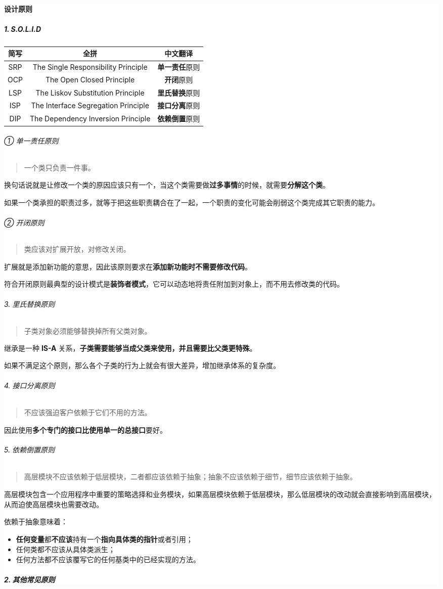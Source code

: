 

#### 设计原则

##### 1. S.O.L.I.D

| 简写 |                全拼                 |     中文翻译     |
| :--: | :---------------------------------: | :--------------: |
| SRP  | The Single Responsibility Principle | **单一责任**原则 |
| OCP  |      The Open Closed Principle      |   **开闭**原则   |
| LSP  |  The Liskov Substitution Principle  | **里氏替换**原则 |
| ISP  | The Interface Segregation Principle | **接口分离**原则 |
| DIP  | The Dependency Inversion Principle  | **依赖倒置**原则 |

###### ① 单一责任原则

> 一个类只负责一件事。

换句话说就是让修改一个类的原因应该只有一个，当这个类需要做**过多事情**的时候，就需要**分解这个类**。

如果一个类承担的职责过多，就等于把这些职责耦合在了一起，一个职责的变化可能会削弱这个类完成其它职责的能力。

###### ② 开闭原则

> 类应该对扩展开放，对修改关闭。

扩展就是添加新功能的意思，因此该原则要求在**添加新功能时不需要修改代码**。

符合开闭原则最典型的设计模式是**装饰者模式**，它可以动态地将责任附加到对象上，而不用去修改类的代码。

###### 3. 里氏替换原则

> 子类对象必须能够替换掉所有父类对象。

继承是一种 **IS-A** 关系，**子类需要能够当成父类来使用，并且需要比父类更特殊**。

如果不满足这个原则，那么各个子类的行为上就会有很大差异，增加继承体系的复杂度。

###### 4. 接口分离原则

> 不应该强迫客户依赖于它们不用的方法。

因此使用**多个专门的接口比使用单一的总接口**要好。

###### 5. 依赖倒置原则

> 高层模块不应该依赖于低层模块，二者都应该依赖于抽象；抽象不应该依赖于细节，细节应该依赖于抽象。

高层模块包含一个应用程序中重要的策略选择和业务模块，如果高层模块依赖于低层模块，那么低层模块的改动就会直接影响到高层模块，从而迫使高层模块也需要改动。

依赖于抽象意味着：

- **任何变量**都**不应该**持有一个**指向具体类的指针**或者引用；
- 任何类都不应该从具体类派生；
- 任何方法都不应该覆写它的任何基类中的已经实现的方法。

##### 2. 其他常见原则
